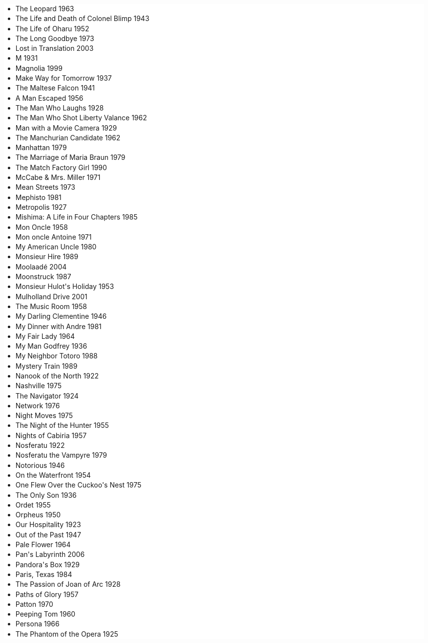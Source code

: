  - The Leopard 1963
 - The Life and Death of Colonel Blimp 1943
 - The Life of Oharu 1952
 - The Long Goodbye 1973
 - Lost in Translation 2003
 - M 1931
 - Magnolia 1999
 - Make Way for Tomorrow 1937
 - The Maltese Falcon 1941
 - A Man Escaped 1956
 - The Man Who Laughs 1928
 - The Man Who Shot Liberty Valance 1962
 - Man with a Movie Camera 1929
 - The Manchurian Candidate 1962
 - Manhattan 1979
 - The Marriage of Maria Braun 1979
 - The Match Factory Girl 1990
 - McCabe & Mrs. Miller 1971
 - Mean Streets 1973
 - Mephisto 1981
 - Metropolis 1927
 - Mishima: A Life in Four Chapters 1985
 - Mon Oncle 1958
 - Mon oncle Antoine 1971
 - My American Uncle 1980
 - Monsieur Hire 1989
 - Moolaadé 2004
 - Moonstruck 1987
 - Monsieur Hulot's Holiday 1953
 - Mulholland Drive 2001
 - The Music Room 1958
 - My Darling Clementine 1946
 - My Dinner with Andre 1981
 - My Fair Lady 1964
 - My Man Godfrey 1936
 - My Neighbor Totoro 1988
 - Mystery Train 1989
 - Nanook of the North 1922
 - Nashville 1975
 - The Navigator 1924
 - Network 1976
 - Night Moves 1975
 - The Night of the Hunter 1955
 - Nights of Cabiria 1957
 - Nosferatu 1922
 - Nosferatu the Vampyre 1979
 - Notorious 1946
 - On the Waterfront 1954
 - One Flew Over the Cuckoo's Nest 1975
 - The Only Son 1936
 - Ordet 1955
 - Orpheus 1950
 - Our Hospitality 1923
 - Out of the Past 1947
 - Pale Flower 1964
 - Pan's Labyrinth 2006
 - Pandora's Box 1929
 - Paris, Texas 1984
 - The Passion of Joan of Arc 1928
 - Paths of Glory 1957
 - Patton 1970
 - Peeping Tom 1960
 - Persona 1966
 - The Phantom of the Opera 1925